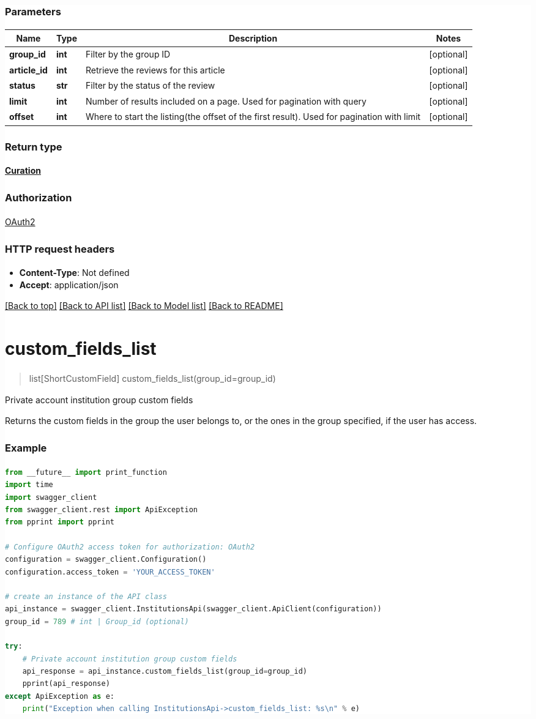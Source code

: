 ### Parameters

Name | Type | Description  | Notes
------------- | ------------- | ------------- | -------------
 **group_id** | **int**| Filter by the group ID | [optional] 
 **article_id** | **int**| Retrieve the reviews for this article | [optional] 
 **status** | **str**| Filter by the status of the review | [optional] 
 **limit** | **int**| Number of results included on a page. Used for pagination with query | [optional] 
 **offset** | **int**| Where to start the listing(the offset of the first result). Used for pagination with limit | [optional] 

### Return type

[**Curation**](Curation.md)

### Authorization

[OAuth2](../README.md#OAuth2)

### HTTP request headers

 - **Content-Type**: Not defined
 - **Accept**: application/json

[[Back to top]](#) [[Back to API list]](../README.md#documentation-for-api-endpoints) [[Back to Model list]](../README.md#documentation-for-models) [[Back to README]](../README.md)

# **custom_fields_list**
> list[ShortCustomField] custom_fields_list(group_id=group_id)

Private account institution group custom fields

Returns the custom fields in the group the user belongs to, or the ones in the group specified, if the user has access.

### Example
```python
from __future__ import print_function
import time
import swagger_client
from swagger_client.rest import ApiException
from pprint import pprint

# Configure OAuth2 access token for authorization: OAuth2
configuration = swagger_client.Configuration()
configuration.access_token = 'YOUR_ACCESS_TOKEN'

# create an instance of the API class
api_instance = swagger_client.InstitutionsApi(swagger_client.ApiClient(configuration))
group_id = 789 # int | Group_id (optional)

try:
    # Private account institution group custom fields
    api_response = api_instance.custom_fields_list(group_id=group_id)
    pprint(api_response)
except ApiException as e:
    print("Exception when calling InstitutionsApi->custom_fields_list: %s\n" % e)
```
